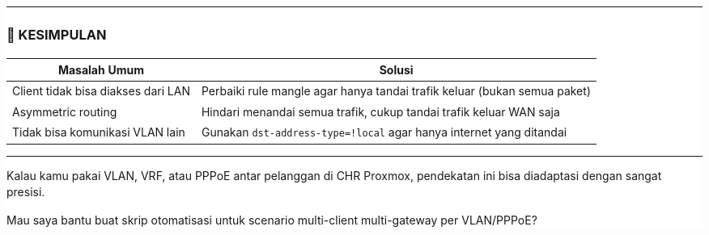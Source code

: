 ***

### 🧠 KESIMPULAN

| Masalah Umum                       | Solusi                                                                   |
| ---------------------------------- | ------------------------------------------------------------------------ |
| Client tidak bisa diakses dari LAN | Perbaiki rule mangle agar hanya tandai trafik keluar (bukan semua paket) |
| Asymmetric routing                 | Hindari menandai semua trafik, cukup tandai trafik keluar WAN saja       |
| Tidak bisa komunikasi VLAN lain    | Gunakan `dst-address-type=!local` agar hanya internet yang ditandai      |

***

Kalau kamu pakai VLAN, VRF, atau PPPoE antar pelanggan di CHR Proxmox, pendekatan ini bisa diadaptasi dengan sangat presisi.

Mau saya bantu buat skrip otomatisasi untuk scenario multi-client multi-gateway per VLAN/PPPoE?
